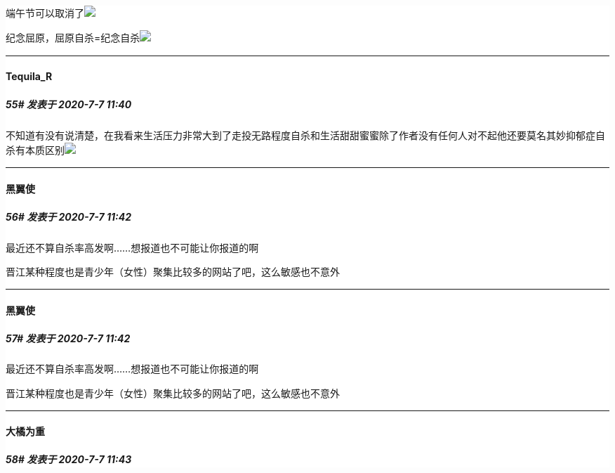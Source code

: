 


端午节可以取消了<img src="https://static.saraba1st.com/image/smiley/face2017/067.png" referrerpolicy="no-referrer">

纪念屈原，屈原自杀=纪念自杀<img src="https://static.saraba1st.com/image/smiley/face2017/067.png" referrerpolicy="no-referrer">







-----

####  Tequila_R  
##### 55#       发表于 2020-7-7 11:40




不知道有没有说清楚，在我看来生活压力非常大到了走投无路程度自杀和生活甜甜蜜蜜除了作者没有任何人对不起他还要莫名其妙抑郁症自杀有本质区别<img src="https://static.saraba1st.com/image/smiley/face2017/002.png" referrerpolicy="no-referrer">







-----

####  黑翼使  
##### 56#       发表于 2020-7-7 11:42




最近还不算自杀率高发啊……想报道也不可能让你报道的啊


晋江某种程度也是青少年（女性）聚集比较多的网站了吧，这么敏感也不意外







-----

####  黑翼使  
##### 57#       发表于 2020-7-7 11:42




最近还不算自杀率高发啊……想报道也不可能让你报道的啊


晋江某种程度也是青少年（女性）聚集比较多的网站了吧，这么敏感也不意外







-----

####  大橘为重  
##### 58#       发表于 2020-7-7 11:43
